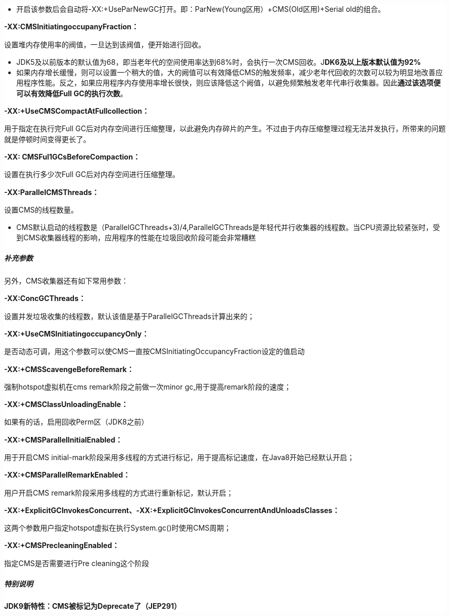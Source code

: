 - 开启该参数后会自动将-XX:+UseParNewGC打开。即：ParNew(Young区用）+CMS(Old区用)+Serial old的组合。

**-XX:CMSInitiatingoccupanyFraction：**

设置堆内存使用率的阀值，一旦达到该阀值，便开始进行回收。

- JDK5及以前版本的默认值为68，即当老年代的空间使用率达到68%时，会执行一次CMS回收。J**DK6及以上版本默认值为92%**
- 如果内存增长缓慢，则可以设置一个稍大的值，大的阙值可以有效降低CMS的触发频率，减少老年代回收的次数可以较为明显地改善应用程序性能。反之，如果应用程序内存使用率增长很快，则应该降低这个阙值，以避免频繁触发老年代串行收集器。因此**通过该选项便可以有效降低Full GC的执行次数**。

**-XX:+UseCMSCompactAtFullcollection：**

用于指定在执行完Full GC后对内存空间进行压缩整理，以此避免内存碎片的产生。不过由于内存压缩整理过程无法并发执行，所带来的问题就是停顿时间变得更长了。

**-XX: CMSFul1GCsBeforeCompaction：**

设置在执行多少次Full GC后对内存空间进行压缩整理。

**-XX:ParallelCMSThreads：**

设置CMS的线程数量。

- CMS默认启动的线程数是（ParallelGCThreads+3)/4,ParallelGCThreads是年轻代并行收集器的线程数。当CPU资源比较紧张时，受到CMS收集器线程的影响，应用程序的性能在垃圾回收阶段可能会非常糟糕

##### 补充参数

另外，CMS收集器还有如下常用参数：

**-XX:ConcGCThreads：**

设置并发垃圾收集的线程数，默认该值是基于ParallelGCThreads计算出来的；

**-XX:+UseCMSInitiatingoccupancyOnly：**

是否动态可调，用这个参数可以使CMS一直按CMSInitiatingOccupancyFraction设定的值启动

**-XX:+CMSScavengeBeforeRemark：**

强制hotspot虚拟机在cms remark阶段之前做一次minor gc,用于提高remark阶段的速度；

**-XX:+CMSClassUnloadingEnable：**

如果有的话，启用回收Perm区（JDK8之前）

**-XX:+CMSParallelInitialEnabled：**

用于开启CMS initial-mark阶段采用多线程的方式进行标记，用于提高标记速度，在Java8开始已经默认开启；

**-XX:+CMSParallelRemarkEnabled：**

用户开启CMS remark阶段采用多线程的方式进行重新标记，默认开启；

**-XX:+ExplicitGCInvokesConcurrent、-XX:+ExplicitGCInvokesConcurrentAndUnloadsClasses：**

这两个参数用户指定hotspot虚拟在执行System.gc()时使用CMS周期；

**-XX:+CMSPrecleaningEnabled：**

指定CMS是否需要进行Pre cleaning这个阶段

##### 特别说明

**JDK9新特性：CMS被标记为Deprecate了（JEP291）**
